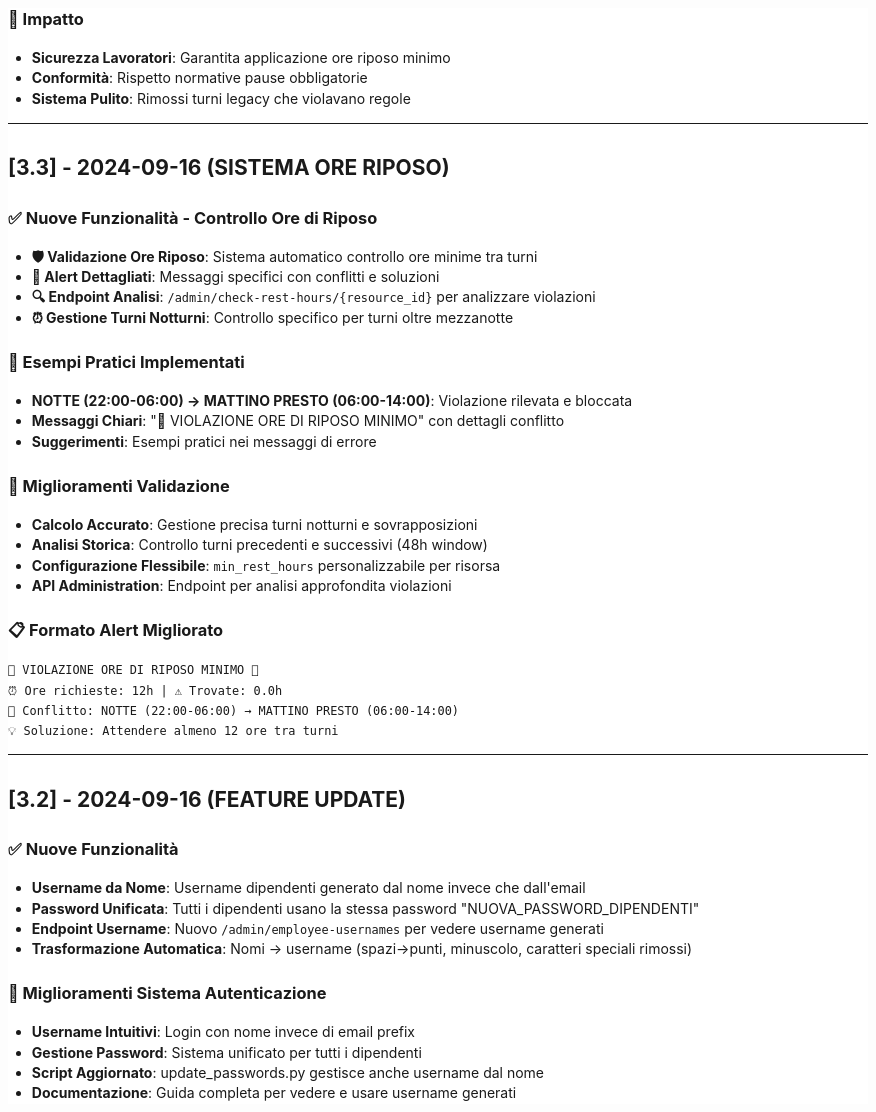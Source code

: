 ### 🔧 Impatto
- **Sicurezza Lavoratori**: Garantita applicazione ore riposo minimo
- **Conformità**: Rispetto normative pause obbligatorie
- **Sistema Pulito**: Rimossi turni legacy che violavano regole

---

## [3.3] - 2024-09-16 (SISTEMA ORE RIPOSO)

### ✅ Nuove Funzionalità - Controllo Ore di Riposo
- **🛡️ Validazione Ore Riposo**: Sistema automatico controllo ore minime tra turni
- **🚨 Alert Dettagliati**: Messaggi specifici con conflitti e soluzioni
- **🔍 Endpoint Analisi**: `/admin/check-rest-hours/{resource_id}` per analizzare violazioni  
- **⏰ Gestione Turni Notturni**: Controllo specifico per turni oltre mezzanotte

### 🎯 Esempi Pratici Implementati
- **NOTTE (22:00-06:00) → MATTINO PRESTO (06:00-14:00)**: Violazione rilevata e bloccata
- **Messaggi Chiari**: "🚨 VIOLAZIONE ORE DI RIPOSO MINIMO" con dettagli conflitto
- **Suggerimenti**: Esempi pratici nei messaggi di errore

### 🔧 Miglioramenti Validazione
- **Calcolo Accurato**: Gestione precisa turni notturni e sovrapposizioni
- **Analisi Storica**: Controllo turni precedenti e successivi (48h window)
- **Configurazione Flessibile**: `min_rest_hours` personalizzabile per risorsa
- **API Administration**: Endpoint per analisi approfondita violazioni

### 📋 Formato Alert Migliorato
```
🚨 VIOLAZIONE ORE DI RIPOSO MINIMO 🚨
⏰ Ore richieste: 12h | ⚠️ Trovate: 0.0h
📅 Conflitto: NOTTE (22:00-06:00) → MATTINO PRESTO (06:00-14:00)
💡 Soluzione: Attendere almeno 12 ore tra turni
```

---

## [3.2] - 2024-09-16 (FEATURE UPDATE)

### ✅ Nuove Funzionalità
- **Username da Nome**: Username dipendenti generato dal nome invece che dall'email
- **Password Unificata**: Tutti i dipendenti usano la stessa password "NUOVA_PASSWORD_DIPENDENTI"
- **Endpoint Username**: Nuovo `/admin/employee-usernames` per vedere username generati
- **Trasformazione Automatica**: Nomi → username (spazi→punti, minuscolo, caratteri speciali rimossi)

### 🔧 Miglioramenti Sistema Autenticazione
- **Username Intuitivi**: Login con nome invece di email prefix
- **Gestione Password**: Sistema unificato per tutti i dipendenti
- **Script Aggiornato**: update_passwords.py gestisce anche username dal nome
- **Documentazione**: Guida completa per vedere e usare username generati
